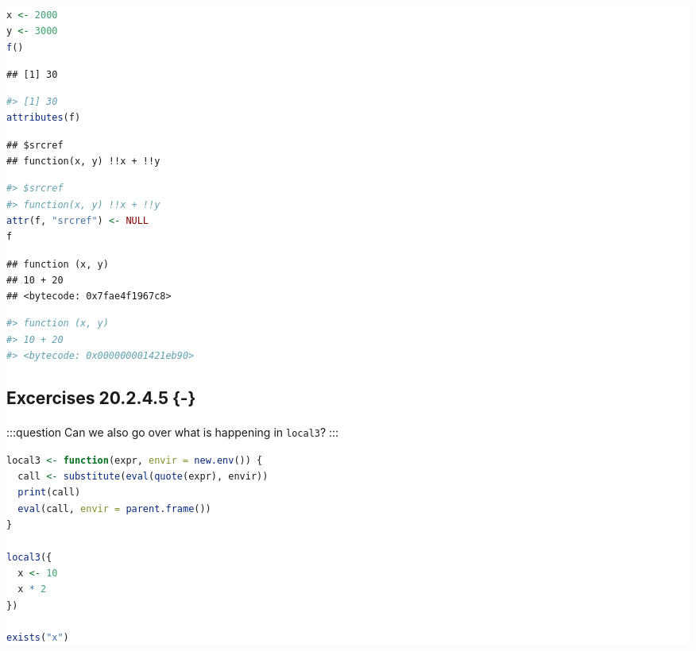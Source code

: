 
```r
x <- 2000
y <- 3000
f()
```

```
## [1] 30
```

```r
#> [1] 30
attributes(f)
```

```
## $srcref
## function(x, y) !!x + !!y
```

```r
#> $srcref
#> function(x, y) !!x + !!y
attr(f, "srcref") <- NULL
f
```

```
## function (x, y) 
## 10 + 20
## <bytecode: 0x7fae4f1967c8>
```

```r
#> function (x, y) 
#> 10 + 20
#> <bytecode: 0x000000001421eb90>
```

## Excercises 20.2.4.5 {-}

:::question
Can we also go over what is happening in `local3`?
:::


```r
local3 <- function(expr, envir = new.env()) {
  call <- substitute(eval(quote(expr), envir))
  print(call)
  eval(call, envir = parent.frame())
}

local3({
  x <- 10
  x * 2
})

exists("x")
```
